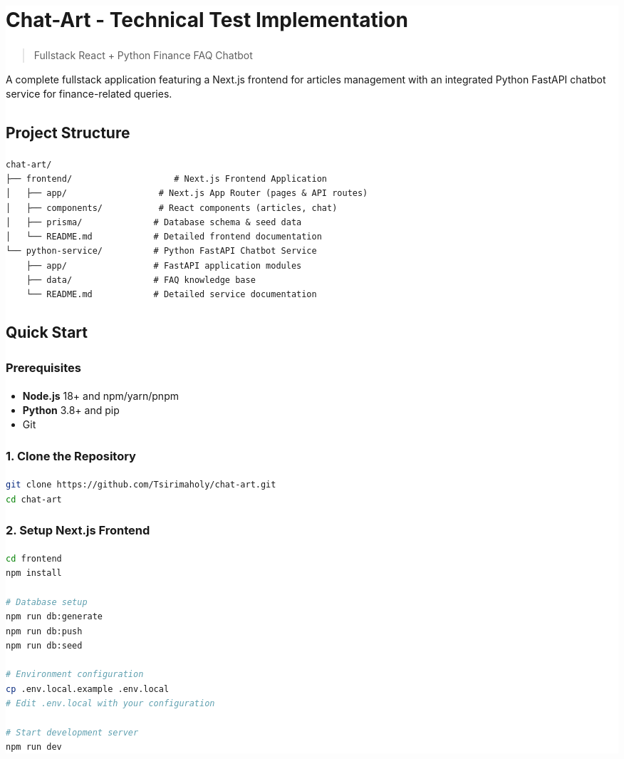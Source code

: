 # Chat-Art - Technical Test Implementation
> Fullstack React + Python Finance FAQ Chatbot

A complete fullstack application featuring a Next.js frontend for articles management with an integrated Python FastAPI chatbot service for finance-related queries.

## Project Structure

```
chat-art/
├── frontend/                    # Next.js Frontend Application
│   ├── app/                  # Next.js App Router (pages & API routes)
│   ├── components/           # React components (articles, chat)
│   ├── prisma/              # Database schema & seed data
│   └── README.md            # Detailed frontend documentation
└── python-service/          # Python FastAPI Chatbot Service
    ├── app/                 # FastAPI application modules
    ├── data/                # FAQ knowledge base
    └── README.md            # Detailed service documentation
```

## Quick Start

### Prerequisites
- **Node.js** 18+ and npm/yarn/pnpm
- **Python** 3.8+ and pip
- Git

### 1. Clone the Repository
```bash
git clone https://github.com/Tsirimaholy/chat-art.git
cd chat-art
```

### 2. Setup Next.js Frontend
```bash
cd frontend
npm install

# Database setup
npm run db:generate
npm run db:push
npm run db:seed

# Environment configuration
cp .env.local.example .env.local
# Edit .env.local with your configuration

# Start development server
npm run dev
```
